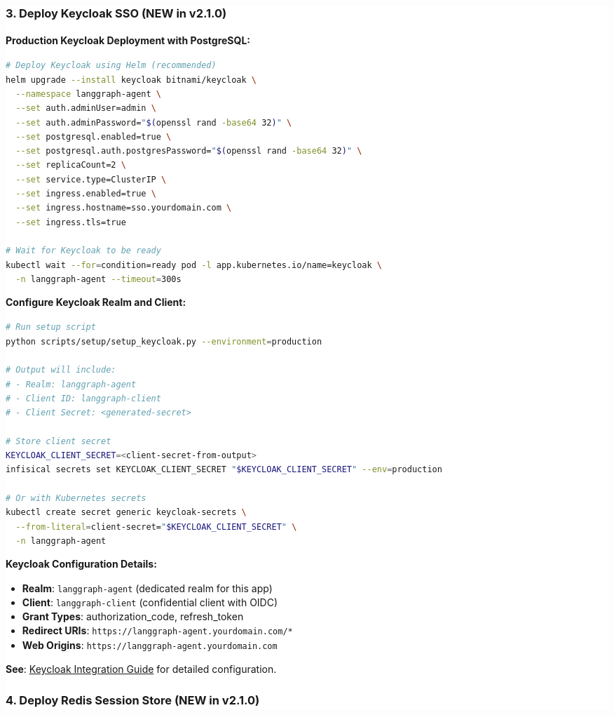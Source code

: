 ### 3. Deploy Keycloak SSO (NEW in v2.1.0)

**Production Keycloak Deployment with PostgreSQL:**

```bash
# Deploy Keycloak using Helm (recommended)
helm upgrade --install keycloak bitnami/keycloak \
  --namespace langgraph-agent \
  --set auth.adminUser=admin \
  --set auth.adminPassword="$(openssl rand -base64 32)" \
  --set postgresql.enabled=true \
  --set postgresql.auth.postgresPassword="$(openssl rand -base64 32)" \
  --set replicaCount=2 \
  --set service.type=ClusterIP \
  --set ingress.enabled=true \
  --set ingress.hostname=sso.yourdomain.com \
  --set ingress.tls=true

# Wait for Keycloak to be ready
kubectl wait --for=condition=ready pod -l app.kubernetes.io/name=keycloak \
  -n langgraph-agent --timeout=300s
```

**Configure Keycloak Realm and Client:**

```bash
# Run setup script
python scripts/setup/setup_keycloak.py --environment=production

# Output will include:
# - Realm: langgraph-agent
# - Client ID: langgraph-client
# - Client Secret: <generated-secret>

# Store client secret
KEYCLOAK_CLIENT_SECRET=<client-secret-from-output>
infisical secrets set KEYCLOAK_CLIENT_SECRET "$KEYCLOAK_CLIENT_SECRET" --env=production

# Or with Kubernetes secrets
kubectl create secret generic keycloak-secrets \
  --from-literal=client-secret="$KEYCLOAK_CLIENT_SECRET" \
  -n langgraph-agent
```

**Keycloak Configuration Details:**

- **Realm**: `langgraph-agent` (dedicated realm for this app)
- **Client**: `langgraph-client` (confidential client with OIDC)
- **Grant Types**: authorization_code, refresh_token
- **Redirect URIs**: `https://langgraph-agent.yourdomain.com/*`
- **Web Origins**: `https://langgraph-agent.yourdomain.com`

**See**: [Keycloak Integration Guide](../integrations/keycloak.md) for detailed configuration.

### 4. Deploy Redis Session Store (NEW in v2.1.0)
